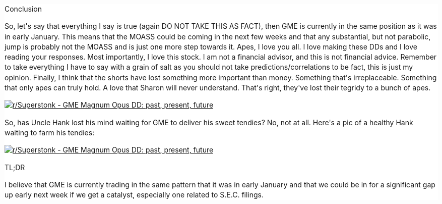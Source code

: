 Conclusion

So, let's say that everything I say is true (again DO NOT TAKE THIS AS FACT), then GME is currently in the same position as it was in early January. This means that the MOASS could be coming in the next few weeks and that any substantial, but not parabolic, jump is probably not the MOASS and is just one more step towards it. Apes, I love you all. I love making these DDs and I love reading your responses. Most importantly, I love this stock. I am not a financial advisor, and this is not financial advice. Remember to take everything I have to say with a grain of salt as you should not take predictions/correlations to be fact, this is just my opinion. Finally, I think that the shorts have lost something more important than money. Something that's irreplaceable. Something that only apes can truly hold. A love that Sharon will never understand. That's right, they've lost their tegridy to a bunch of apes.

[![r/Superstonk - GME Magnum Opus DD: past, present, future](https://preview.redd.it/e6eanu8payt61.jpg?width=1280&format=pjpg&auto=webp&s=21c1f198da931ad811d7314873e904beffa03afd)](https://preview.redd.it/e6eanu8payt61.jpg?width=1280&format=pjpg&auto=webp&s=21c1f198da931ad811d7314873e904beffa03afd)

So, has Uncle Hank lost his mind waiting for GME to deliver his sweet tendies? No, not at all. Here's a pic of a healthy Hank waiting to farm his tendies:

[![r/Superstonk - GME Magnum Opus DD: past, present, future](https://preview.redd.it/5ldfir6fbyt61.png?width=1400&format=png&auto=webp&s=48f868610dd864f7e9428ea449da0cf3f25c0018)](https://preview.redd.it/5ldfir6fbyt61.png?width=1400&format=png&auto=webp&s=48f868610dd864f7e9428ea449da0cf3f25c0018)

TL;DR

I believe that GME is currently trading in the same pattern that it was in early January and that we could be in for a significant gap up early next week if we get a catalyst, especially one related to S.E.C. filings.
